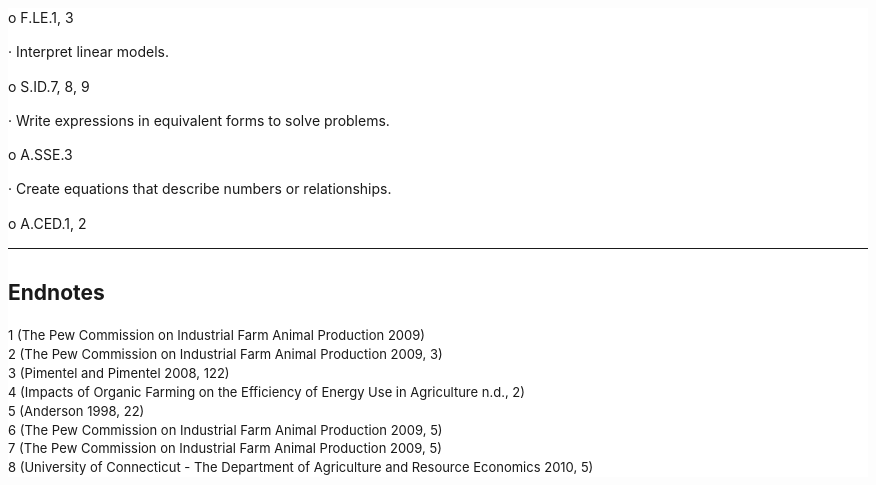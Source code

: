 o F.LE.1, 3
</p>
<p>
· Interpret linear models.
</p>
<p>
o S.ID.7, 8, 9
</p>
<p>
· Write expressions in equivalent forms to solve problems.
</p>
<p>
o A.SSE.3
</p>
<p>
· Create equations that describe numbers or relationships.
</p>
<p>
o A.CED.1, 2
</p>
</font>
<hr/>
<h2>
Endnotes
</h2>
<font size="-1">
</font>
<font size="-1">
<dl>
<dt>
1 (The Pew Commission on Industrial Farm Animal Production 2009)
<dt>
2 (The Pew Commission on Industrial Farm Animal Production 2009, 3)
<dt>
3 (Pimentel and Pimentel 2008, 122)
<dt>
4 (Impacts of Organic Farming on the Efficiency of Energy Use in Agriculture n.d., 2)
<dt>
5 (Anderson 1998, 22)
<dt>
6 (The Pew Commission on Industrial Farm Animal Production 2009, 5)
<dt>
7 (The Pew Commission on Industrial Farm Animal Production 2009, 5)
<dt>
8 (University of Connecticut - The Department of Agriculture and Resource Economics 2010, 5)
<dt>
</dt>
</dt>
</dt>
</dt>
</dt>
</dt>
</dt>
</dt>
</dt>
</dl>
</font>
</body>